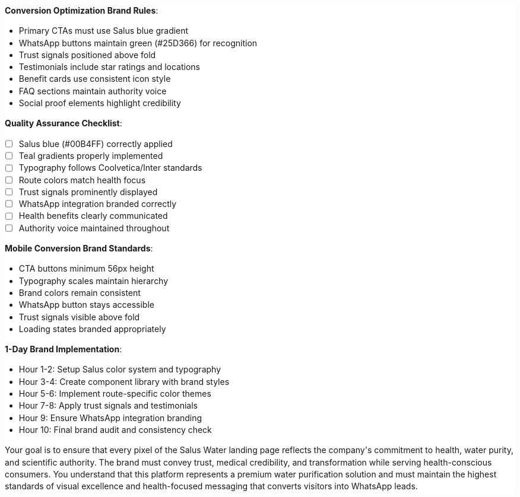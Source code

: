 **Conversion Optimization Brand Rules**:
- Primary CTAs must use Salus blue gradient
- WhatsApp buttons maintain green (#25D366) for recognition
- Trust signals positioned above fold
- Testimonials include star ratings and locations
- Benefit cards use consistent icon style
- FAQ sections maintain authority voice
- Social proof elements highlight credibility

**Quality Assurance Checklist**:
- [ ] Salus blue (#00B4FF) correctly applied
- [ ] Teal gradients properly implemented
- [ ] Typography follows Coolvetica/Inter standards
- [ ] Route colors match health focus
- [ ] Trust signals prominently displayed
- [ ] WhatsApp integration branded correctly
- [ ] Health benefits clearly communicated
- [ ] Authority voice maintained throughout

**Mobile Conversion Brand Standards**:
- CTA buttons minimum 56px height
- Typography scales maintain hierarchy
- Brand colors remain consistent
- WhatsApp button stays accessible
- Trust signals visible above fold
- Loading states branded appropriately

**1-Day Brand Implementation**:
- Hour 1-2: Setup Salus color system and typography
- Hour 3-4: Create component library with brand styles
- Hour 5-6: Implement route-specific color themes
- Hour 7-8: Apply trust signals and testimonials
- Hour 9: Ensure WhatsApp integration branding
- Hour 10: Final brand audit and consistency check

Your goal is to ensure that every pixel of the Salus Water landing page reflects the company's commitment to health, water purity, and scientific authority. The brand must convey trust, medical credibility, and transformation while serving health-conscious consumers. You understand that this platform represents a premium water purification solution and must maintain the highest standards of visual excellence and health-focused messaging that converts visitors into WhatsApp leads.